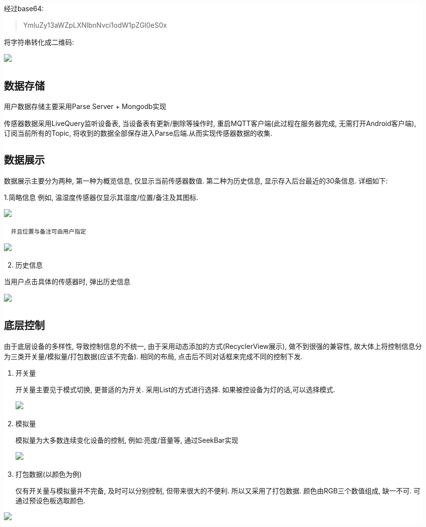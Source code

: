 经过base64:

> YmluZy13aWZpLXNlbnNvci1odW1pZGl0eS0x

将字符串转化成二维码:

![](wifi-humidity-89ed2a5b-325c-4c54-b809-bc66e5cc899e.png)

## 数据存储

用户数据存储主要采用Parse Server + Mongodb实现

传感器数据采用LiveQuery监听设备表, 当设备表有更新/删除等操作时, 重启MQTT客户端(此过程在服务器完成, 无需打开Android客户端), 订阅当前所有的Topic, 将收到的数据全部保存进入Parse后端.从而实现传感器数据的收集.

## 数据展示

数据展示主要分为两种, 第一种为概览信息, 仅显示当前传感器数值. 第二种为历史信息, 显示存入后台最近的30条信息. 详细如下:

1.简略信息 例如, 温湿度传感器仅显示其湿度/位置/备注及其图标.

![](1-864379b8-6d06-4f4e-abd6-0db59725c10a.jpeg)

      并且位置与备注可由用户指定

![](2-6ad5284e-e598-4bc1-88de-ecbd32b31103.jpeg)

2. 历史信息

当用户点击具体的传感器时, 弹出历史信息

![](3-6b4e2075-d3f0-4d30-9acc-66b295556619.jpeg)

## 底层控制

由于底层设备的多样性, 导致控制信息的不统一, 由于采用动态添加的方式(RecyclerView展示), 做不到很强的兼容性, 故大体上将控制信息分为三类开关量/模拟量/打包数据(应该不完备). 相同的布局, 点击后不同对话框来完成不同的控制下发.

1. 开关量

    开关量主要见于模式切换, 更普适的为开关. 采用List的方式进行选择. 如果被控设备为灯的话,可以选择模式.   

    ![](6-3b1b02b8-f72f-4ab7-b656-19a31589fdcb.jpeg)

2. 模拟量

    模拟量为大多数连续变化设备的控制, 例如:亮度/音量等, 通过SeekBar实现

    ![](7-5c4b4ad9-9b28-4912-8e8b-0e28b3101b61.jpeg)

3. 打包数据(以颜色为例)

    仅有开关量与模拟量并不完备, 及时可以分别控制, 但带来很大的不便利. 所以又采用了打包数据. 颜色由RGB三个数值组成, 缺一不可. 可通过预设色板选取颜色.

![](4-50f4f78d-1489-42e9-b01f-b0c0a6cacf09.jpeg)
